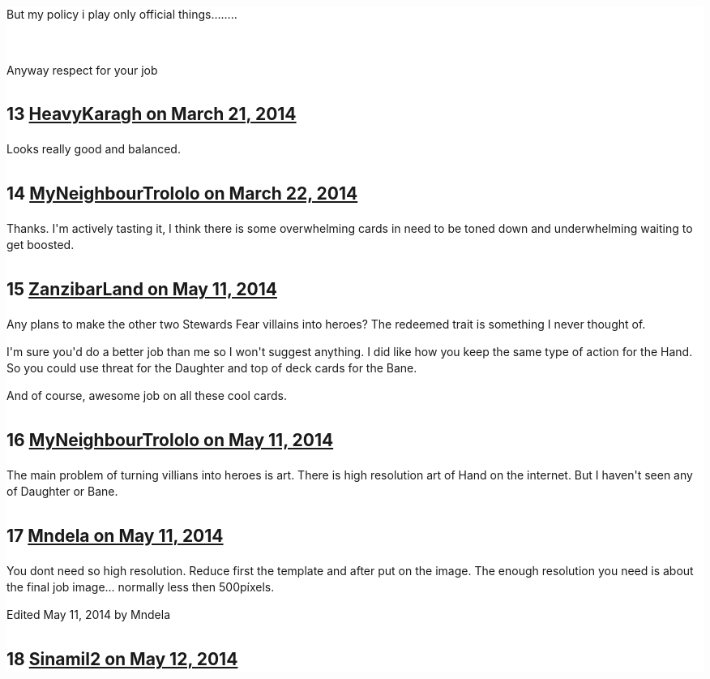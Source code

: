 
But my policy i play only official things……..

 

Anyway respect for your job

## 13 [HeavyKaragh on March 21, 2014](https://community.fantasyflightgames.com/topic/100494-octgn-unofficial-set-thugs-to-the-rescue/?do=findComment&comment=1021413)

Looks really good and balanced.

## 14 [MyNeighbourTrololo on March 22, 2014](https://community.fantasyflightgames.com/topic/100494-octgn-unofficial-set-thugs-to-the-rescue/?do=findComment&comment=1022332)

Thanks. I'm actively tasting it, I think there is some overwhelming cards in need to be toned down and underwhelming waiting to get boosted.

## 15 [ZanzibarLand on May 11, 2014](https://community.fantasyflightgames.com/topic/100494-octgn-unofficial-set-thugs-to-the-rescue/?do=findComment&comment=1080348)

Any plans to make the other two Stewards Fear villains into heroes? The redeemed trait is something I never thought of.

I'm sure you'd do a better job than me so I won't suggest anything. I did like how you keep the same type of action for the Hand. So you could use threat for the Daughter and top of deck cards for the Bane.

And of course, awesome job on all these cool cards.

## 16 [MyNeighbourTrololo on May 11, 2014](https://community.fantasyflightgames.com/topic/100494-octgn-unofficial-set-thugs-to-the-rescue/?do=findComment&comment=1080447)

The main problem of turning villians into heroes is art. There is high resolution art of Hand on the internet. But I haven't seen any of Daughter or Bane. 

## 17 [Mndela on May 11, 2014](https://community.fantasyflightgames.com/topic/100494-octgn-unofficial-set-thugs-to-the-rescue/?do=findComment&comment=1080474)

You dont need so high resolution. Reduce first the template and after put on the image. The enough resolution you need is about the final job image... normally less then 500píxels.

Edited May 11, 2014 by Mndela

## 18 [Sinamil2 on May 12, 2014](https://community.fantasyflightgames.com/topic/100494-octgn-unofficial-set-thugs-to-the-rescue/?do=findComment&comment=1080942)
